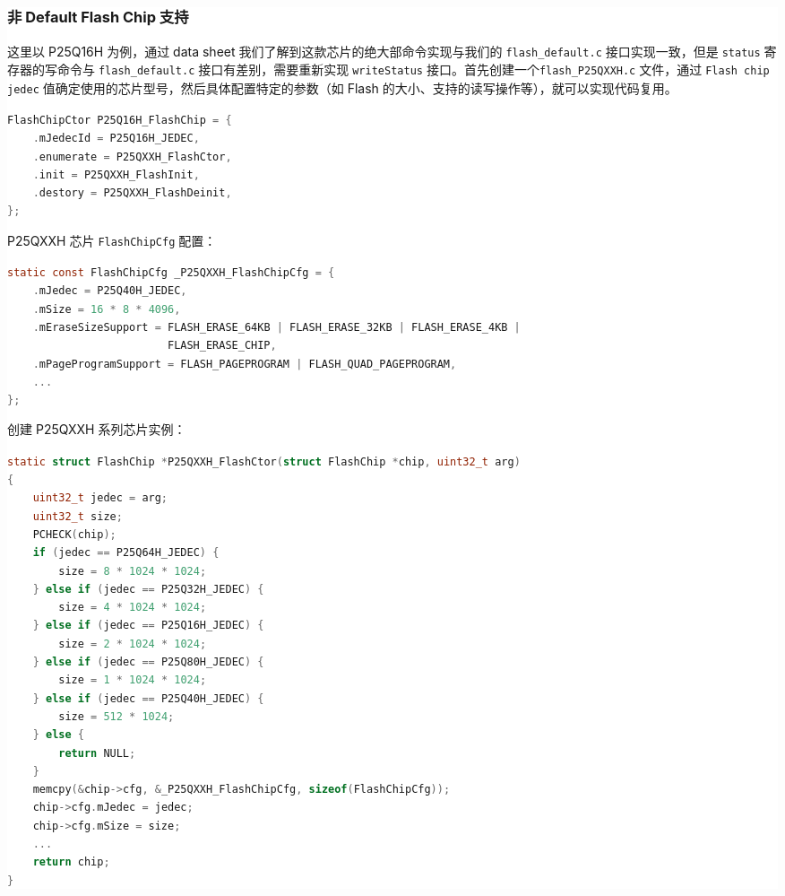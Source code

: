 ### 非 Default Flash Chip 支持

这里以 P25Q16H 为例，通过 data sheet 我们了解到这款芯片的绝大部命令实现与我们的 `flash_default.c` 接口实现一致，但是 `status` 寄存器的写命令与 `flash_default.c` 接口有差别，需要重新实现 `writeStatus` 接口。首先创建一个`flash_P25QXXH.c` 文件，通过 `Flash chip jedec` 值确定使用的芯片型号，然后具体配置特定的参数（如 Flash 的大小、支持的读写操作等），就可以实现代码复用。

```c
FlashChipCtor P25Q16H_FlashChip = {
    .mJedecId = P25Q16H_JEDEC,
    .enumerate = P25QXXH_FlashCtor,
    .init = P25QXXH_FlashInit,
    .destory = P25QXXH_FlashDeinit,
};
```

P25QXXH 芯片 `FlashChipCfg` 配置：

```c
static const FlashChipCfg _P25QXXH_FlashChipCfg = {
    .mJedec = P25Q40H_JEDEC,
    .mSize = 16 * 8 * 4096,
    .mEraseSizeSupport = FLASH_ERASE_64KB | FLASH_ERASE_32KB | FLASH_ERASE_4KB |
                         FLASH_ERASE_CHIP,
    .mPageProgramSupport = FLASH_PAGEPROGRAM | FLASH_QUAD_PAGEPROGRAM,
    ...
};
```

创建 P25QXXH 系列芯片实例：

```c
static struct FlashChip *P25QXXH_FlashCtor(struct FlashChip *chip, uint32_t arg)
{
    uint32_t jedec = arg;
    uint32_t size;
    PCHECK(chip);
    if (jedec == P25Q64H_JEDEC) {
        size = 8 * 1024 * 1024;
    } else if (jedec == P25Q32H_JEDEC) {
        size = 4 * 1024 * 1024;
    } else if (jedec == P25Q16H_JEDEC) {
        size = 2 * 1024 * 1024;
    } else if (jedec == P25Q80H_JEDEC) {
        size = 1 * 1024 * 1024;
    } else if (jedec == P25Q40H_JEDEC) {
        size = 512 * 1024;
    } else {
        return NULL;
    }
    memcpy(&chip->cfg, &_P25QXXH_FlashChipCfg, sizeof(FlashChipCfg));
    chip->cfg.mJedec = jedec;
    chip->cfg.mSize = size;
    ...
    return chip;
}
```
